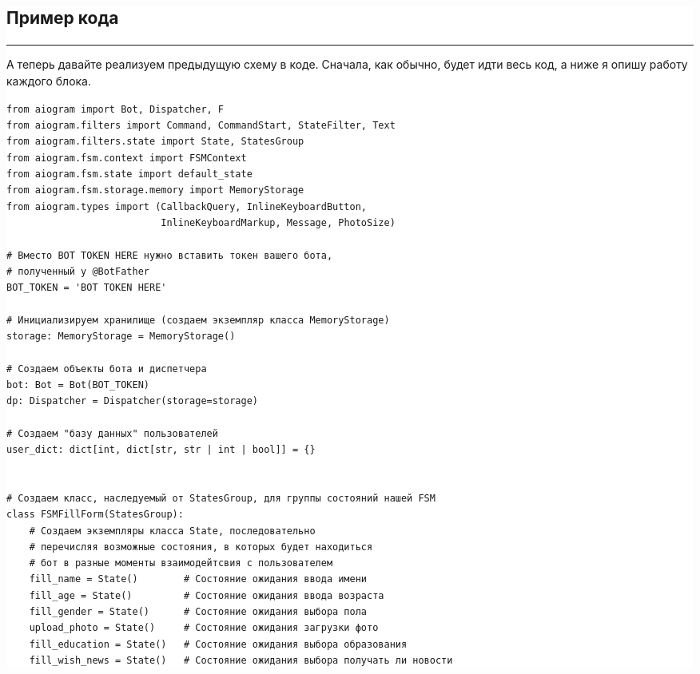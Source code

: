 ## Пример кода
-----------

А теперь давайте реализуем предыдущую схему в коде. Сначала, как обычно, будет идти весь код, а ниже я опишу работу каждого блока.

    from aiogram import Bot, Dispatcher, F
    from aiogram.filters import Command, CommandStart, StateFilter, Text
    from aiogram.filters.state import State, StatesGroup
    from aiogram.fsm.context import FSMContext
    from aiogram.fsm.state import default_state
    from aiogram.fsm.storage.memory import MemoryStorage
    from aiogram.types import (CallbackQuery, InlineKeyboardButton,
                               InlineKeyboardMarkup, Message, PhotoSize)
    
    # Вместо BOT TOKEN HERE нужно вставить токен вашего бота,
    # полученный у @BotFather
    BOT_TOKEN = 'BOT TOKEN HERE'
    
    # Инициализируем хранилище (создаем экземпляр класса MemoryStorage)
    storage: MemoryStorage = MemoryStorage()
    
    # Создаем объекты бота и диспетчера
    bot: Bot = Bot(BOT_TOKEN)
    dp: Dispatcher = Dispatcher(storage=storage)
    
    # Создаем "базу данных" пользователей
    user_dict: dict[int, dict[str, str | int | bool]] = {}
    
    
    # Cоздаем класс, наследуемый от StatesGroup, для группы состояний нашей FSM
    class FSMFillForm(StatesGroup):
        # Создаем экземпляры класса State, последовательно
        # перечисляя возможные состояния, в которых будет находиться
        # бот в разные моменты взаимодейтсвия с пользователем
        fill_name = State()        # Состояние ожидания ввода имени
        fill_age = State()         # Состояние ожидания ввода возраста
        fill_gender = State()      # Состояние ожидания выбора пола
        upload_photo = State()     # Состояние ожидания загрузки фото
        fill_education = State()   # Состояние ожидания выбора образования
        fill_wish_news = State()   # Состояние ожидания выбора получать ли новости
    